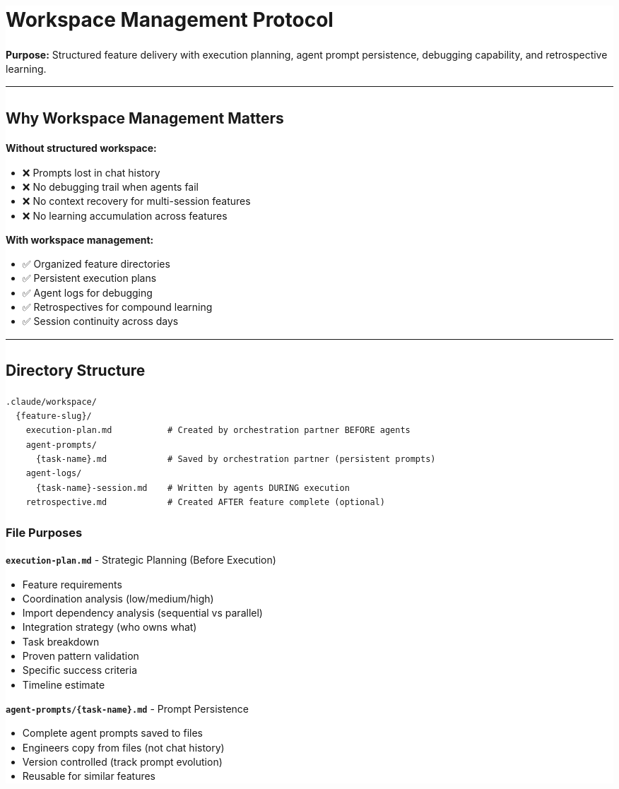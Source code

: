 # Workspace Management Protocol

**Purpose:** Structured feature delivery with execution planning, agent prompt persistence, debugging capability, and retrospective learning.

---

## Why Workspace Management Matters

**Without structured workspace:**
- ❌ Prompts lost in chat history
- ❌ No debugging trail when agents fail
- ❌ No context recovery for multi-session features
- ❌ No learning accumulation across features

**With workspace management:**
- ✅ Organized feature directories
- ✅ Persistent execution plans
- ✅ Agent logs for debugging
- ✅ Retrospectives for compound learning
- ✅ Session continuity across days

---

## Directory Structure

```
.claude/workspace/
  {feature-slug}/
    execution-plan.md           # Created by orchestration partner BEFORE agents
    agent-prompts/
      {task-name}.md            # Saved by orchestration partner (persistent prompts)
    agent-logs/
      {task-name}-session.md    # Written by agents DURING execution
    retrospective.md            # Created AFTER feature complete (optional)
```

### File Purposes

**`execution-plan.md`** - Strategic Planning (Before Execution)
- Feature requirements
- Coordination analysis (low/medium/high)
- Import dependency analysis (sequential vs parallel)
- Integration strategy (who owns what)
- Task breakdown
- Proven pattern validation
- Specific success criteria
- Timeline estimate

**`agent-prompts/{task-name}.md`** - Prompt Persistence
- Complete agent prompts saved to files
- Engineers copy from files (not chat history)
- Version controlled (track prompt evolution)
- Reusable for similar features
